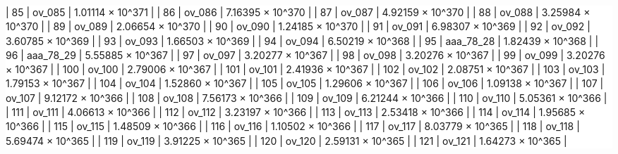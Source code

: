 | 85 | ov_085 | 1.01114 × 10^371 |
| 86 | ov_086 | 7.16395 × 10^370 |
| 87 | ov_087 | 4.92159 × 10^370 |
| 88 | ov_088 | 3.25984 × 10^370 |
| 89 | ov_089 | 2.06654 × 10^370 |
| 90 | ov_090 | 1.24185 × 10^370 |
| 91 | ov_091 | 6.98307 × 10^369 |
| 92 | ov_092 | 3.60785 × 10^369 |
| 93 | ov_093 | 1.66503 × 10^369 |
| 94 | ov_094 | 6.50219 × 10^368 |
| 95 | aaa_78_28 | 1.82439 × 10^368 |
| 96 | aaa_78_29 | 5.55885 × 10^367 |
| 97 | ov_097 | 3.20277 × 10^367 |
| 98 | ov_098 | 3.20276 × 10^367 |
| 99 | ov_099 | 3.20276 × 10^367 |
| 100 | ov_100 | 2.79006 × 10^367 |
| 101 | ov_101 | 2.41936 × 10^367 |
| 102 | ov_102 | 2.08751 × 10^367 |
| 103 | ov_103 | 1.79153 × 10^367 |
| 104 | ov_104 | 1.52860 × 10^367 |
| 105 | ov_105 | 1.29606 × 10^367 |
| 106 | ov_106 | 1.09138 × 10^367 |
| 107 | ov_107 | 9.12172 × 10^366 |
| 108 | ov_108 | 7.56173 × 10^366 |
| 109 | ov_109 | 6.21244 × 10^366 |
| 110 | ov_110 | 5.05361 × 10^366 |
| 111 | ov_111 | 4.06613 × 10^366 |
| 112 | ov_112 | 3.23197 × 10^366 |
| 113 | ov_113 | 2.53418 × 10^366 |
| 114 | ov_114 | 1.95685 × 10^366 |
| 115 | ov_115 | 1.48509 × 10^366 |
| 116 | ov_116 | 1.10502 × 10^366 |
| 117 | ov_117 | 8.03779 × 10^365 |
| 118 | ov_118 | 5.69474 × 10^365 |
| 119 | ov_119 | 3.91225 × 10^365 |
| 120 | ov_120 | 2.59131 × 10^365 |
| 121 | ov_121 | 1.64273 × 10^365 |